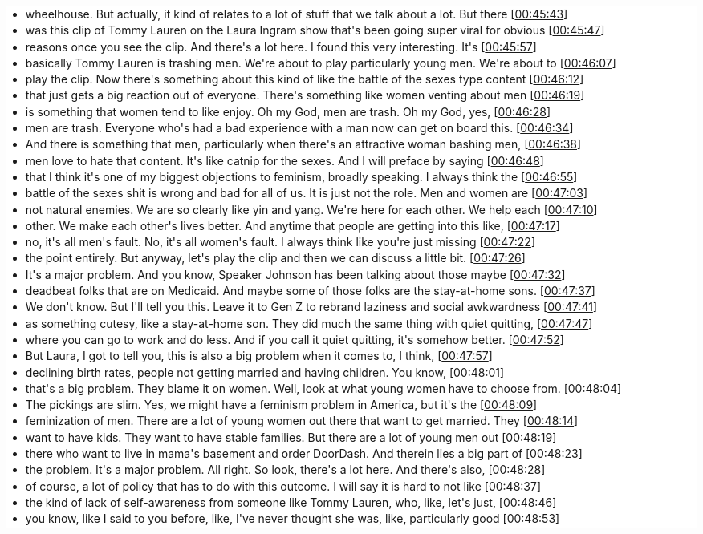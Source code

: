 *  wheelhouse. But actually, it kind of relates to a lot of stuff that we talk about a lot. But there [[00:45:43](https://www.youtube.com/watch?v=G_nrCZvcQEY&t=2743.56s)]
*  was this clip of Tommy Lauren on the Laura Ingram show that's been going super viral for obvious [[00:45:47](https://www.youtube.com/watch?v=G_nrCZvcQEY&t=2747.48s)]
*  reasons once you see the clip. And there's a lot here. I found this very interesting. It's [[00:45:57](https://www.youtube.com/watch?v=G_nrCZvcQEY&t=2757.72s)]
*  basically Tommy Lauren is trashing men. We're about to play particularly young men. We're about to [[00:46:07](https://www.youtube.com/watch?v=G_nrCZvcQEY&t=2767.16s)]
*  play the clip. Now there's something about this kind of like the battle of the sexes type content [[00:46:12](https://www.youtube.com/watch?v=G_nrCZvcQEY&t=2772.2s)]
*  that just gets a big reaction out of everyone. There's something like women venting about men [[00:46:19](https://www.youtube.com/watch?v=G_nrCZvcQEY&t=2779.8s)]
*  is something that women tend to like enjoy. Oh my God, men are trash. Oh my God, yes, [[00:46:28](https://www.youtube.com/watch?v=G_nrCZvcQEY&t=2788.36s)]
*  men are trash. Everyone who's had a bad experience with a man now can get on board this. [[00:46:34](https://www.youtube.com/watch?v=G_nrCZvcQEY&t=2794.36s)]
*  And there is something that men, particularly when there's an attractive woman bashing men, [[00:46:38](https://www.youtube.com/watch?v=G_nrCZvcQEY&t=2798.28s)]
*  men love to hate that content. It's like catnip for the sexes. And I will preface by saying [[00:46:48](https://www.youtube.com/watch?v=G_nrCZvcQEY&t=2808.84s)]
*  that I think it's one of my biggest objections to feminism, broadly speaking. I always think the [[00:46:55](https://www.youtube.com/watch?v=G_nrCZvcQEY&t=2815.32s)]
*  battle of the sexes shit is wrong and bad for all of us. It is just not the role. Men and women are [[00:47:03](https://www.youtube.com/watch?v=G_nrCZvcQEY&t=2823.3199999999997s)]
*  not natural enemies. We are so clearly like yin and yang. We're here for each other. We help each [[00:47:10](https://www.youtube.com/watch?v=G_nrCZvcQEY&t=2830.2799999999997s)]
*  other. We make each other's lives better. And anytime that people are getting into this like, [[00:47:17](https://www.youtube.com/watch?v=G_nrCZvcQEY&t=2837.56s)]
*  no, it's all men's fault. No, it's all women's fault. I always think like you're just missing [[00:47:22](https://www.youtube.com/watch?v=G_nrCZvcQEY&t=2842.12s)]
*  the point entirely. But anyway, let's play the clip and then we can discuss a little bit. [[00:47:26](https://www.youtube.com/watch?v=G_nrCZvcQEY&t=2846.12s)]
*  It's a major problem. And you know, Speaker Johnson has been talking about those maybe [[00:47:32](https://www.youtube.com/watch?v=G_nrCZvcQEY&t=2852.52s)]
*  deadbeat folks that are on Medicaid. And maybe some of those folks are the stay-at-home sons. [[00:47:37](https://www.youtube.com/watch?v=G_nrCZvcQEY&t=2857.08s)]
*  We don't know. But I'll tell you this. Leave it to Gen Z to rebrand laziness and social awkwardness [[00:47:41](https://www.youtube.com/watch?v=G_nrCZvcQEY&t=2861.56s)]
*  as something cutesy, like a stay-at-home son. They did much the same thing with quiet quitting, [[00:47:47](https://www.youtube.com/watch?v=G_nrCZvcQEY&t=2867.8799999999997s)]
*  where you can go to work and do less. And if you call it quiet quitting, it's somehow better. [[00:47:52](https://www.youtube.com/watch?v=G_nrCZvcQEY&t=2872.8399999999997s)]
*  But Laura, I got to tell you, this is also a big problem when it comes to, I think, [[00:47:57](https://www.youtube.com/watch?v=G_nrCZvcQEY&t=2877.64s)]
*  declining birth rates, people not getting married and having children. You know, [[00:48:01](https://www.youtube.com/watch?v=G_nrCZvcQEY&t=2881.24s)]
*  that's a big problem. They blame it on women. Well, look at what young women have to choose from. [[00:48:04](https://www.youtube.com/watch?v=G_nrCZvcQEY&t=2884.84s)]
*  The pickings are slim. Yes, we might have a feminism problem in America, but it's the [[00:48:09](https://www.youtube.com/watch?v=G_nrCZvcQEY&t=2889.64s)]
*  feminization of men. There are a lot of young women out there that want to get married. They [[00:48:14](https://www.youtube.com/watch?v=G_nrCZvcQEY&t=2894.52s)]
*  want to have kids. They want to have stable families. But there are a lot of young men out [[00:48:19](https://www.youtube.com/watch?v=G_nrCZvcQEY&t=2899.32s)]
*  there who want to live in mama's basement and order DoorDash. And therein lies a big part of [[00:48:23](https://www.youtube.com/watch?v=G_nrCZvcQEY&t=2903.64s)]
*  the problem. It's a major problem. All right. So look, there's a lot here. And there's also, [[00:48:28](https://www.youtube.com/watch?v=G_nrCZvcQEY&t=2908.8399999999997s)]
*  of course, a lot of policy that has to do with this outcome. I will say it is hard to not like [[00:48:37](https://www.youtube.com/watch?v=G_nrCZvcQEY&t=2917.96s)]
*  the kind of lack of self-awareness from someone like Tommy Lauren, who, like, let's just, [[00:48:46](https://www.youtube.com/watch?v=G_nrCZvcQEY&t=2926.6s)]
*  you know, like I said to you before, like, I've never thought she was, like, particularly good [[00:48:53](https://www.youtube.com/watch?v=G_nrCZvcQEY&t=2933.64s)]